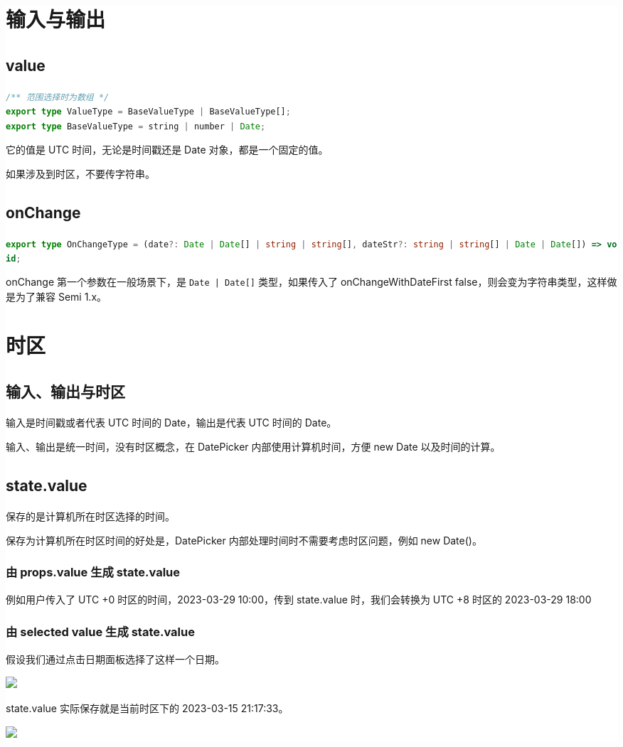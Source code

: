 # 输入与输出

## value

```typescript
/** 范围选择时为数组 */
export type ValueType = BaseValueType | BaseValueType[];
export type BaseValueType = string | number | Date;
```

它的值是 UTC 时间，无论是时间戳还是 Date 对象，都是一个固定的值。

如果涉及到时区，不要传字符串。

## onChange

```typescript
export type OnChangeType = (date?: Date | Date[] | string | string[], dateStr?: string | string[] | Date | Date[]) => void;
```

onChange 第一个参数在一般场景下，是 `Date | Date[]` 类型，如果传入了 onChangeWithDateFirst false，则会变为字符串类型，这样做是为了兼容 Semi 1.x。

# 时区

## 输入、输出与时区

输入是时间戳或者代表 UTC 时间的 Date，输出是代表 UTC 时间的 Date。

输入、输出是统一时间，没有时区概念，在 DatePicker 内部使用计算机时间，方便 new Date 以及时间的计算。

## state.value

保存的是计算机所在时区选择的时间。

保存为计算机所在时区时间的好处是，DatePicker 内部处理时间时不需要考虑时区问题，例如 new Date()。


### 由 props.value 生成 state.value

例如用户传入了 UTC +0 时区的时间，2023-03-29 10:00，传到 state.value 时，我们会转换为 UTC +8 时区的 2023-03-29 18:00

### 由 selected value 生成 state.value

假设我们通过点击日期面板选择了这样一个日期。

<img src="https://lf26-static.semi.design/obj/semi-tos/images/1cc64310-ce34-11ed-9ed7-2f6eb48d2fe5.png" height="513px" />

state.value 实际保存就是当前时区下的 2023-03-15 21:17:33。

<img src="https://lf6-static.semi.design/obj/semi-tos/images/5bb8c390-ce34-11ed-9065-17bca335ab32.png" height="256px">
